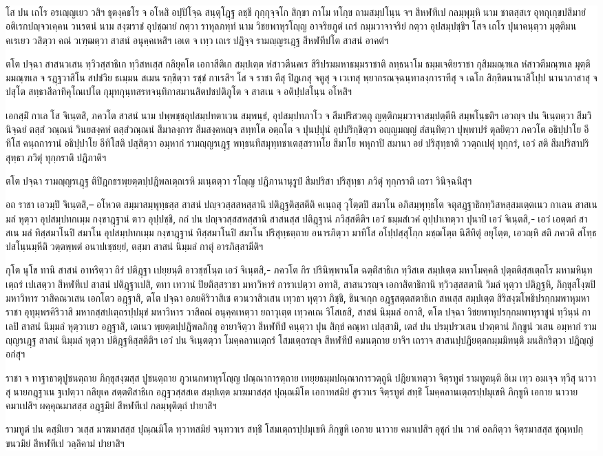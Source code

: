 
<p>โส ปน เถโร อรเญฺญเยว วสิฯ ธุตงฺคธโร จ อโหสิ อปฺปิโจฺฉ สนฺตุโฎฺฐ ลชฺชี กุกฺกุจฺจโก สิกฺขา กาโม ทโกฺข ถามสมฺปโนฺน จฯ สีหฬทีเป กลมฺพุมฺหิ นาม ชาตสฺสเร อุทกุเกฺขปสีมายํ อติเรกปญฺจวเคฺคน วนรตนํ นาม สงฺฆราชํ อุปชฺฌายํ กตฺวา ราหุลภทฺทํ นาม วิชยพาหุรโญฺญ อาจริยภูตํ เถรํ กมฺมวาจาจริยํ กตฺวา อุปสมฺปชฺชิฯ โสจ เถโร ปุนาคนฺตฺวา มุตฺติมนคเรเยว วสิตฺวา คณํ วเฑฺฒตฺวา สาสนํ อนุคฺคเหสิฯ เอเต จ เทฺว เถเร ปฎิจฺจ รามญฺญรเฎฺฐ สีหฬทีปโต สาสนํ อาคตํฯ</p>

</p>


<p>ตโต ปจฺฉา สาสนวเสน ทฺวิวสฺสาธิเก ทฺวิสหเสฺส กลิยุคโต เอกาสีติเก สมฺปเตฺต หํสาวตีนคเร สิริปรมมหาธมฺมราชาติ  ลทฺธนาโม ธมฺมเจติยราชา กุสิมมณฺฑเล หํสาวตีมณฺฑเล มุตฺติมมณฺฑเล จ รฎฺฐวาสิโน สปชํวิย ธเมฺมน สเมน รกฺขิตฺวา รชฺชํ กาเรสิฯ โส จ ราชา ตีสุ ปิฎเกสุ จตูสุ จ เวเทสุ พฺยากรณจฺฉนฺทาลงฺการาทีสุ จ เฉโก สิกฺขิตนานาสิโปฺป นานาภาสาสุ จ ปสุโต สทฺธาสีลาทิคุโณเปโต กุมุทกุนฺทสรทจนฺทิกาสมานสิตปชปติภูโต จ สาสเน จ อติปฺปสโนฺน อโหสิฯ</p>


<p>เอกสฺมิํ กาเล โส จิเนฺตสิ, ภควโต สาสนํ นาม ปพฺพชฺชอุปสมฺปทตาเวน สมฺพนฺธํ, อุปสมฺปทภาโว จ สีมปริสวตฺถุ ญตฺติกมฺมวาจาสมฺปตฺตีหิ สมฺพโนฺธติฯ เอวญฺจ ปน จิเนฺตตฺวา สีมวินิจฺฉยํ ตสฺสํ วณฺณนํ วินยสงฺคหํ ตสฺสํวณฺณนํ สีมาลงฺการ สีมสงฺคหญฺจ สทฺทโต อตฺถโต จ ปุนปฺปุนํ อุปปริกฺขิตฺวา อญฺญมญฺญํ สํสนฺทิตฺวา ปุพฺพาปรํ ตุลยิตฺวา ภควโต อธิปฺปาโย อีทิโส คนฺถการานํ อธิปฺปาโย อีทิโสติ ปสฺสิตฺวา อมฺหากํ รามญฺญรเฎฺฐ พทฺธนทีสมุทฺทชาเตสฺสราทโย สีมาโย พหุกาปิ สมานา อยํ ปริสุทฺธาติ ววตฺถเปตุํ ทุกฺกรํ, เอวํ สติ สีมปริสาปริสุทฺธา ภวิตุํ ทุกฺกราติ ปฎิภาติฯ</p>


<p>ตโต ปจฺฉา รามญฺญรเฎฺฐ ติปิฎกธรพฺยตฺตปฺปฎิพลเตฺถเรหิ มเนฺตตฺวา รโญฺญ ปฎิภานานุรูปํ สีมปริสา ปริสุทฺธา ภวิตุํ ทุกฺกราติ เถรา วินิจฺฉนิํสุฯ</p>


<p>อถ ราชา เอวมฺปิ จิเนฺตสิ,– อโหวต สมฺมาสมฺพุทฺธสฺส สาสนํ ปญฺจวสฺสสหสฺสานิ ปติฎฺฐติสฺสตีติ คเนฺถสุ วุโตฺตปิ สมาโน อภิสมฺพุทฺธโต จตุสฎฺฐาธิกทฺวิสหสฺสมเตฺตเนว กาเลน สาสเน มลํ หุตฺวา อุปสมฺปทกเมฺม กงฺขาฎฺฐานํ ตาว อุปฺปชฺชิ, กถํ ปน ปญฺจวสฺสสหสฺสานิ สาสนสฺส ปติฎฺฐานํ ภวิสฺสตีติฯ เอวํ ธมฺมสํเวคํ อุปฺปาเทตฺวา ปุนาปิ เอวํ จิเนฺตสิ,- เอวํ เอตฺตกํ สาสเน มลํ ทิสฺสมาโนปิ  สมาโน อุปสมฺปทกเมฺม กงฺขาฎฺฐานํ ทิสฺสมาโนปิ สมาโน ปริสุทฺธตฺถาย อนารภิตฺวา มาทิโส อโปฺปสฺสุโกฺก มชฺฌโตฺต นิสีทิตุํ อยุโตฺต, เอวญฺหิ สติ ภควติ สโทฺธ ปสโนฺนมฺหีติ วตฺตพฺพตํ อนาปเชฺชยฺยํ, ตสฺมา สาสนํ นิมฺมลํ กาตุํ อารภิสฺสามีติฯ</p>


<p>กุโต นุโข ทานิ สาสนํ อาหริตฺวา ถิรํ ปติฎฺฐา เปยฺยนฺติ อาวชฺชโนฺต เอวํ จิเนฺตสิ,- ภควโต กิร ปรินิพฺพานโต ฉตฺติํสาธิเก ทฺวิสเต สมฺปเตฺต มหาโมคฺคลิ ปุตฺตติสฺสเตฺถโร มหามหินฺทเตฺถรํ เปเสตฺวา สีหฬทีเป สาสนํ ปติฎฺฐาเปสิ, ตทา เทวานํ ปิยติสฺสราชา มหาวิหารํ การาเปตฺวา อทาสิ, สาสนวรญฺจ เอกาสิตาธิกานิ ทฺวิวสฺสสตานิ วิมลํ หุตฺวา ปติฎฺฐหิ, ภิกฺขุสโงฺฆปิ มหาวิหาร วาสิคณวเสน เอกโตว อฎฺฐาสิ, ตโต ปจฺฉา อภยคิริวาสิเช ตวนวาสิวเสน เทฺวธา หุตฺวา ภิชฺชิ, ชินจเกฺก อฎฺฐสตฺตสตาธิเก สหเสฺส สมฺปเตฺต สิริสงฺฆโพธิปรกฺกมพาหุมหาราชา อุทุมฺพรคิริวาสิ มหากสฺสปเตฺถรปฺปมุขํ มหาวิหาร วาสิคณํ อนุคฺคเหตฺวา ยถาวุเตฺต เทฺวคเณ วิโสเธสิ, สาสนํ นิมฺมลํ อกาสิ, ตโต ปจฺฉา วิชยพาหุปรกฺกมพาหุราชูนํ ทฺวินฺนํ กาเลปิ สาสนํ นิมฺมลํ หุตฺวาเยว อฎฺฐาสิ, เตเนว พฺยตฺตปฺปฎิพลภิกฺขู อายาจิตฺวา สีหฬทีปํ คนฺตฺวา ปุน สิกฺขํ คณฺหา เปสฺสามิ, เตสํ ปน ปรมฺปรวเสน ปวตฺตานํ ภิกฺขูนํ วเสน อมฺหากํ รามญฺญรเฎฺฐ สาสนํ นิมฺมลํ หุตฺวา ปติฎฺฐหิสฺสตีติฯ เอวํ ปน จิเนฺตตฺวา โมคฺคลานเตฺถรํ โสมเตฺถรญฺจ สีหฬทีปํ คมนตฺถาย ยาจิฯ เถราจ สาสนปฺปฎิยตฺตกมฺมมิทนฺติ มนสิกริตฺวา ปฎิญฺญํ อกํสุฯ</p>


<p>ราชา จ ทาฐาธาตุปูชนตฺถาย ภิกฺขุสงฺฆสฺส ปูชนตฺถาย ภูวเนกพาหุรโญฺญ ปณฺณาการตฺถาย เทยฺยธมฺมปณฺณาการวตฺถูนิ ปฎิยาเทตฺวา จิตฺรทูตํ รามทูตนฺติ อิเม เทฺว อมเจฺจ ทฺวีสุ นาวาสุ นายกฎฺฐาเน ฐเปตฺวา กลิยุเค สตฺตติํสาธิเก อฎฺฐวสฺสสเต สมฺปเตฺต มาฆมาสสฺส ปุณฺณมิโต เอกาทสมิยํ สูรวาเร จิตฺรทูตํ สทฺธิํ โมคฺคลานเตฺถรปฺปมุเขหิ ภิกฺขูหิ เอกาย นาวาย คมาเปสิฯ ผคฺคุณมาสสฺส อฎฺฐมิยํ สีหฬทีเป กลมฺพุติตฺถํ ปายาสิฯ</p>


<p>รามทูตํ ปน ตสฺมิํเยว วเสฺส มาฆมาสสฺส ปุณฺณมิโต ทฺวาทสมิยํ จนฺทวาเร สทฺธิํ โสมเตฺถรปฺปมุเขหิ ภิกฺขูหิ เอกาย นาวาย คมาเปสิฯ อุชุกํ ปน วาตํ อลภิตฺวา จิตฺรมาสสฺส ชุณฺหปกฺขนวมิยํ สีหฬทีเป วลฺลิคามํ ปายาสิฯ</p>
